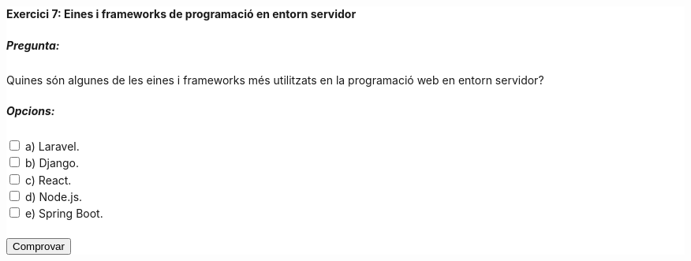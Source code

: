 #### Exercici 7: Eines i frameworks de programació en entorn servidor

##### Pregunta:
Quines són algunes de les eines i frameworks més utilitzats en la programació web en entorn servidor?

##### Opcions:
<form>
  <input type="checkbox" id="opt1" name="question7" value="a">
  <label for="opt1">a) Laravel.</label><br>
  <input type="checkbox" id="opt2" name="question7" value="b">
  <label for="opt2">b) Django.</label><br>
  <input type="checkbox" id="opt3" name="question7" value="c">
  <label for="opt3">c) React.</label><br>
  <input type="checkbox" id="opt4" name="question7" value="d">
  <label for="opt4">d) Node.js.</label><br>
  <input type="checkbox" id="opt5" name="question7" value="e">
  <label for="opt5">e) Spring Boot.</label><br><br>
  <input type="button" value="Comprovar" onclick="checkAnswer7()">
</form>

<p id="result7"></p>

<script>
function checkAnswer7() {
  var correctAnswers = ["a", "b", "d", "e"];
  var checkboxes = document.getElementsByName('question7');
  var userAnswers = [];
  for (var i = 0, length = checkboxes.length; i < length; i++) {
    if (checkboxes[i].checked) {
      userAnswers.push(checkboxes[i].value);
    }
  }
  var resultText = (userAnswers.length === correctAnswers.length && userAnswers.every((val, index) => val === correctAnswers[index])) 
                    ? "Correcte!" 
                    : "Incorrecte. Les respostes correctes són a) Laravel, b) Django, d) Node.js, e) Spring Boot.";
  document.getElementById('result7').innerText = resultText;
}
</script>

